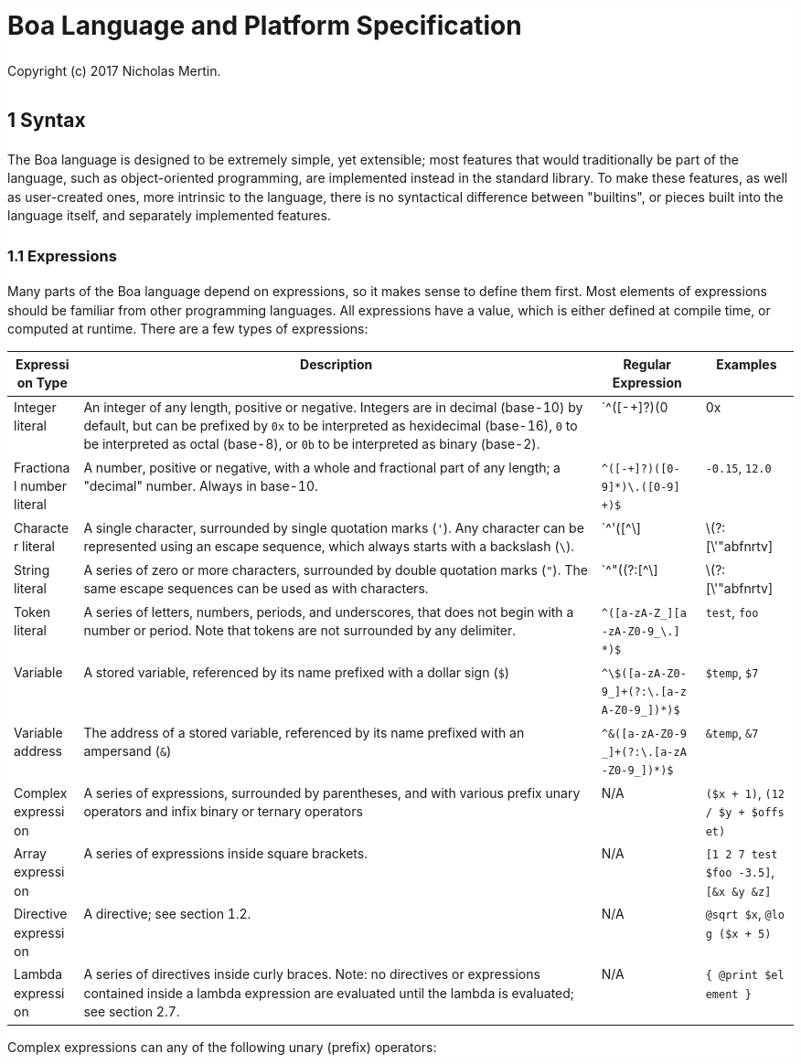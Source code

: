 # Boa Language and Platform Specification

Copyright (c) 2017 Nicholas Mertin.

## 1 Syntax

The Boa language is designed to be extremely simple, yet extensible; most features that would traditionally be part of the language, such as object-oriented programming, are implemented instead in the standard library. To make these features, as well as user-created ones, more intrinsic to the language, there is no syntactical difference between "builtins", or pieces built into the language itself, and separately implemented features.

### 1.1 Expressions

Many parts of the Boa language depend on expressions, so it makes sense to define them first. Most elements of expressions should be familiar from other programming languages. All expressions have a value, which is either defined at compile time, or computed at runtime. There are a few types of expressions:

Expression Type|Description|Regular Expression|Examples
---------------|-----------|------------------|--------
Integer literal | An integer of any length, positive or negative. Integers are in decimal (base-10) by default, but can be prefixed by `0x` to be interpreted as hexidecimal (base-16), `0` to be interpreted as octal (base-8), or `0b` to be interpreted as binary (base-2). | `^([-+]?)(0|0x|0b|)([0-9]+)$` | `17`, `-0x4F`, `077`, `-0b1101`
Fractional number literal | A number, positive or negative, with a whole and fractional part of any length; a "decimal" number. Always in base-10. | `^([-+]?)([0-9]*)\.([0-9]+)$` | `-0.15`, `12.0`
Character literal | A single character, surrounded by single quotation marks (`'`). Any character can be represented using an escape sequence, which always starts with a backslash (`\`). | `^'([^\\]|\\(?:[\\'"abfnrtv]|[0-7]{3}|x[0-9a-f]{2,8}))'$` | `'a'`, `'!'`, `'\''`, `'\x3f7a'`
String literal | A series of zero or more characters, surrounded by double quotation marks (`"`). The same escape sequences can be used as with characters. |  `^"((?:[^\\]|\\(?:[\\'"abfnrtv]|[0-7]{3}|x[0-9a-f]{2,8}))*)"$` | `"Hello"`, `"1\n2\n3\n4"`
Token literal | A series of letters, numbers, periods, and underscores, that does not begin with a number or period. Note that tokens are not surrounded by any delimiter. | `^([a-zA-Z_][a-zA-Z0-9_\.]*)$` | `test`, `foo`
Variable | A stored variable, referenced by its name prefixed with a dollar sign (`$`) | `^\$([a-zA-Z0-9_]+(?:\.[a-zA-Z0-9_])*)$` | `$temp`, `$7`
Variable address | The address of a stored variable, referenced by its name prefixed with an ampersand (`&`) | `^&([a-zA-Z0-9_]+(?:\.[a-zA-Z0-9_])*)$` | `&temp`, `&7`
Complex expression | A series of expressions, surrounded by parentheses, and with various prefix unary operators and infix binary or ternary operators | N/A | `($x + 1)`, `(12 / $y + $offset)`
Array expression | A series of expressions inside square brackets. | N/A | `[1 2 7 test $foo -3.5]`, `[&x &y &z]`
Directive expression | A directive; see section 1.2. | N/A | `@sqrt $x`, `@log ($x + 5)`
Lambda expression | A series of directives inside curly braces. Note: no directives or expressions contained inside a lambda expression are evaluated until the lambda is evaluated; see section 2.7. | N/A | `{ @print $element }`

Complex expressions can any of the following unary (prefix) operators:
